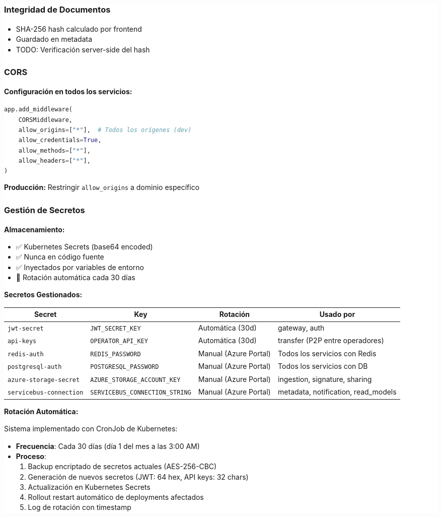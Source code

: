 ### Integridad de Documentos

- SHA-256 hash calculado por frontend
- Guardado en metadata
- TODO: Verificación server-side del hash

### CORS

**Configuración en todos los servicios:**
```python
app.add_middleware(
    CORSMiddleware,
    allow_origins=["*"],  # Todos los orígenes (dev)
    allow_credentials=True,
    allow_methods=["*"],
    allow_headers=["*"],
)
```

**Producción:** Restringir `allow_origins` a dominio específico

### Gestión de Secretos

**Almacenamiento:**
- ✅ Kubernetes Secrets (base64 encoded)
- ✅ Nunca en código fuente
- ✅ Inyectados por variables de entorno
- 🔄 Rotación automática cada 30 días

**Secretos Gestionados:**

| Secret | Key | Rotación | Usado por |
|--------|-----|----------|-----------|
| `jwt-secret` | `JWT_SECRET_KEY` | Automática (30d) | gateway, auth |
| `api-keys` | `OPERATOR_API_KEY` | Automática (30d) | transfer (P2P entre operadores) |
| `redis-auth` | `REDIS_PASSWORD` | Manual (Azure Portal) | Todos los servicios con Redis |
| `postgresql-auth` | `POSTGRESQL_PASSWORD` | Manual (Azure Portal) | Todos los servicios con DB |
| `azure-storage-secret` | `AZURE_STORAGE_ACCOUNT_KEY` | Manual (Azure Portal) | ingestion, signature, sharing |
| `servicebus-connection` | `SERVICEBUS_CONNECTION_STRING` | Manual (Azure Portal) | metadata, notification, read_models |

**Rotación Automática:**

Sistema implementado con CronJob de Kubernetes:
- **Frecuencia**: Cada 30 días (día 1 del mes a las 3:00 AM)
- **Proceso**:
  1. Backup encriptado de secretos actuales (AES-256-CBC)
  2. Generación de nuevos secretos (JWT: 64 hex, API keys: 32 chars)
  3. Actualización en Kubernetes Secrets
  4. Rollout restart automático de deployments afectados
  5. Log de rotación con timestamp
